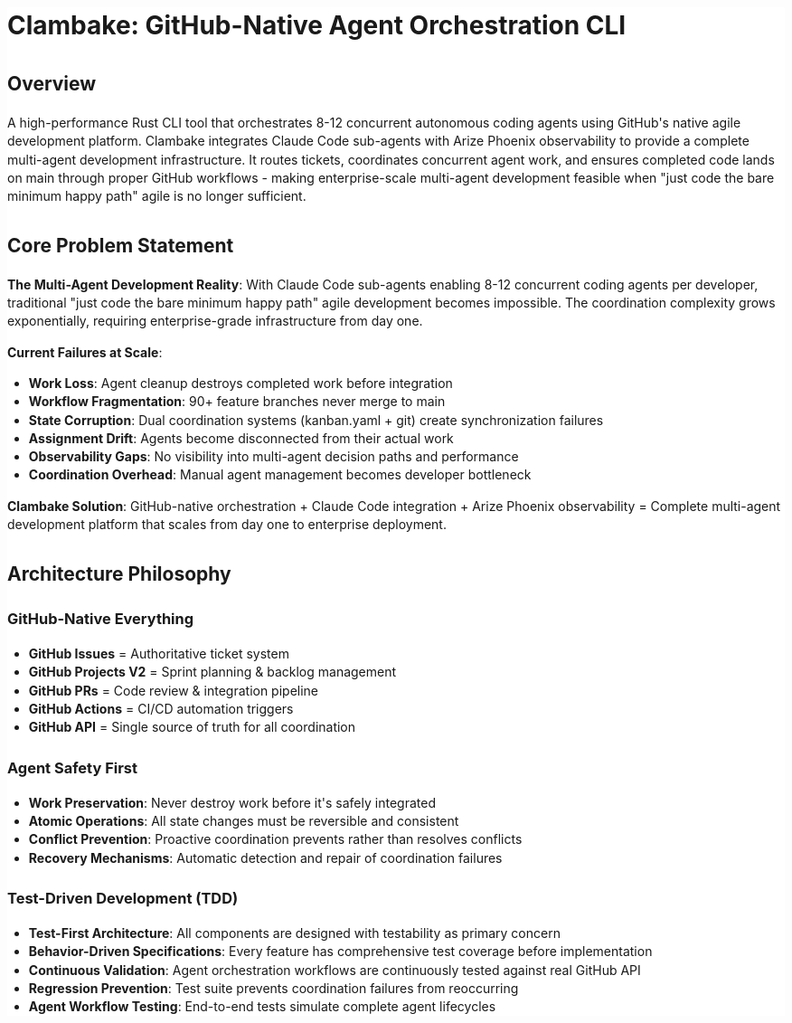 # Clambake: GitHub-Native Agent Orchestration CLI

## Overview

A high-performance Rust CLI tool that orchestrates 8-12 concurrent autonomous coding agents using GitHub's native agile development platform. Clambake integrates Claude Code sub-agents with Arize Phoenix observability to provide a complete multi-agent development infrastructure. It routes tickets, coordinates concurrent agent work, and ensures completed code lands on main through proper GitHub workflows - making enterprise-scale multi-agent development feasible when "just code the bare minimum happy path" agile is no longer sufficient.

## Core Problem Statement

**The Multi-Agent Development Reality**: With Claude Code sub-agents enabling 8-12 concurrent coding agents per developer, traditional "just code the bare minimum happy path" agile development becomes impossible. The coordination complexity grows exponentially, requiring enterprise-grade infrastructure from day one.

**Current Failures at Scale**:
- **Work Loss**: Agent cleanup destroys completed work before integration
- **Workflow Fragmentation**: 90+ feature branches never merge to main  
- **State Corruption**: Dual coordination systems (kanban.yaml + git) create synchronization failures
- **Assignment Drift**: Agents become disconnected from their actual work
- **Observability Gaps**: No visibility into multi-agent decision paths and performance
- **Coordination Overhead**: Manual agent management becomes developer bottleneck

**Clambake Solution**: GitHub-native orchestration + Claude Code integration + Arize Phoenix observability = Complete multi-agent development platform that scales from day one to enterprise deployment.

## Architecture Philosophy

### GitHub-Native Everything
- **GitHub Issues** = Authoritative ticket system
- **GitHub Projects V2** = Sprint planning & backlog management
- **GitHub PRs** = Code review & integration pipeline
- **GitHub Actions** = CI/CD automation triggers
- **GitHub API** = Single source of truth for all coordination

### Agent Safety First
- **Work Preservation**: Never destroy work before it's safely integrated
- **Atomic Operations**: All state changes must be reversible and consistent
- **Conflict Prevention**: Proactive coordination prevents rather than resolves conflicts
- **Recovery Mechanisms**: Automatic detection and repair of coordination failures

### Test-Driven Development (TDD)
- **Test-First Architecture**: All components are designed with testability as primary concern
- **Behavior-Driven Specifications**: Every feature has comprehensive test coverage before implementation
- **Continuous Validation**: Agent orchestration workflows are continuously tested against real GitHub API
- **Regression Prevention**: Test suite prevents coordination failures from reoccurring
- **Agent Workflow Testing**: End-to-end tests simulate complete agent lifecycles

